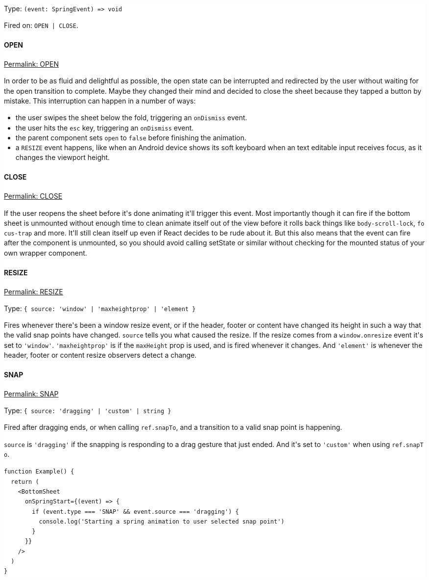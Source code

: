 Type: `(event: SpringEvent) => void`

Fired on: `OPEN | CLOSE`.

#### OPEN

[Permalink: OPEN](https://github.com/stipsan/react-spring-bottom-sheet/blob/main/README.md#open-1)

In order to be as fluid and delightful as possible, the open state can be interrupted and redirected by the user without waiting for the open transition to complete. Maybe they changed their mind and decided to close the sheet because they tapped a button by mistake. This interruption can happen in a number of ways:

- the user swipes the sheet below the fold, triggering an `onDismiss` event.
- the user hits the `esc` key, triggering an `onDismiss` event.
- the parent component sets `open` to `false` before finishing the animation.
- a `RESIZE` event happens, like when an Android device shows its soft keyboard when an text editable input receives focus, as it changes the viewport height.

#### CLOSE

[Permalink: CLOSE](https://github.com/stipsan/react-spring-bottom-sheet/blob/main/README.md#close)

If the user reopens the sheet before it's done animating it'll trigger this event. Most importantly though it can fire if the bottom sheet is unmounted without enough time to clean animate itself out of the view before it rolls back things like `body-scroll-lock`, `focus-trap` and more. It'll still clean itself up even if React decides to be rude about it. But this also means that the event can fire after the component is unmounted, so you should avoid calling setState or similar without checking for the mounted status of your own wrapper component.

#### RESIZE

[Permalink: RESIZE](https://github.com/stipsan/react-spring-bottom-sheet/blob/main/README.md#resize)

Type: `{ source: 'window' | 'maxheightprop' | 'element }`

Fires whenever there's been a window resize event, or if the header, footer or content have changed its height in such a way that the valid snap points have changed.
`source` tells you what caused the resize. If the resize comes from a `window.onresize` event it's set to `'window'`. `'maxheightprop'` is if the `maxHeight` prop is used, and is fired whenever it changes. And `'element'` is whenever the header, footer or content resize observers detect a change.

#### SNAP

[Permalink: SNAP](https://github.com/stipsan/react-spring-bottom-sheet/blob/main/README.md#snap)

Type: `{ source: 'dragging' | 'custom' | string }`

Fired after dragging ends, or when calling `ref.snapTo`, and a transition to a valid snap point is happening.

`source` is `'dragging'` if the snapping is responding to a drag gesture that just ended. And it's set to `'custom'` when using `ref.snapTo`.

```
function Example() {
  return (
    <BottomSheet
      onSpringStart={(event) => {
        if (event.type === 'SNAP' && event.source === 'dragging') {
          console.log('Starting a spring animation to user selected snap point')
        }
      }}
    />
  )
}
```
